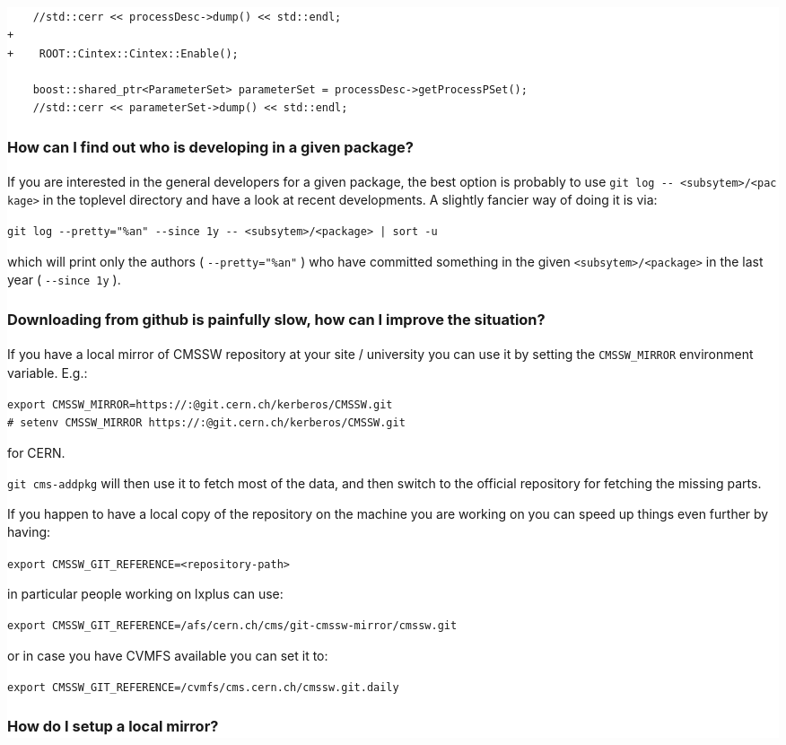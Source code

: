 ```text
    //std::cerr << processDesc->dump() << std::endl;
+
+    ROOT::Cintex::Cintex::Enable();

    boost::shared_ptr<ParameterSet> parameterSet = processDesc->getProcessPSet();
    //std::cerr << parameterSet->dump() << std::endl;
```

### How can I find out who is developing in a given package?

If you are interested in the general developers for a given package, the best option is probably to use `git log -- <subsytem>/<package>` in the toplevel directory and have a look at recent developments. A slightly fancier way of doing it is via:

```text
git log --pretty="%an" --since 1y -- <subsytem>/<package> | sort -u
```

which will print only the authors \( `--pretty="%an"` \) who have committed something in the given `<subsytem>/<package>` in the last year \( `--since 1y` \).

### Downloading from github is painfully slow, how can I improve the situation?

If you have a local mirror of CMSSW repository at your site / university you can use it by setting the `CMSSW_MIRROR` environment variable. E.g.:

```text
export CMSSW_MIRROR=https://:@git.cern.ch/kerberos/CMSSW.git
# setenv CMSSW_MIRROR https://:@git.cern.ch/kerberos/CMSSW.git
```

for CERN.

`git cms-addpkg` will then use it to fetch most of the data, and then switch to the official repository for fetching the missing parts.

If you happen to have a local copy of the repository on the machine you are working on you can speed up things even further by having:

```text
export CMSSW_GIT_REFERENCE=<repository-path>
```

in particular people working on lxplus can use:

```text
export CMSSW_GIT_REFERENCE=/afs/cern.ch/cms/git-cmssw-mirror/cmssw.git
```

or in case you have CVMFS available you can set it to:

```text
export CMSSW_GIT_REFERENCE=/cvmfs/cms.cern.ch/cmssw.git.daily
```

### How do I setup a local mirror?
